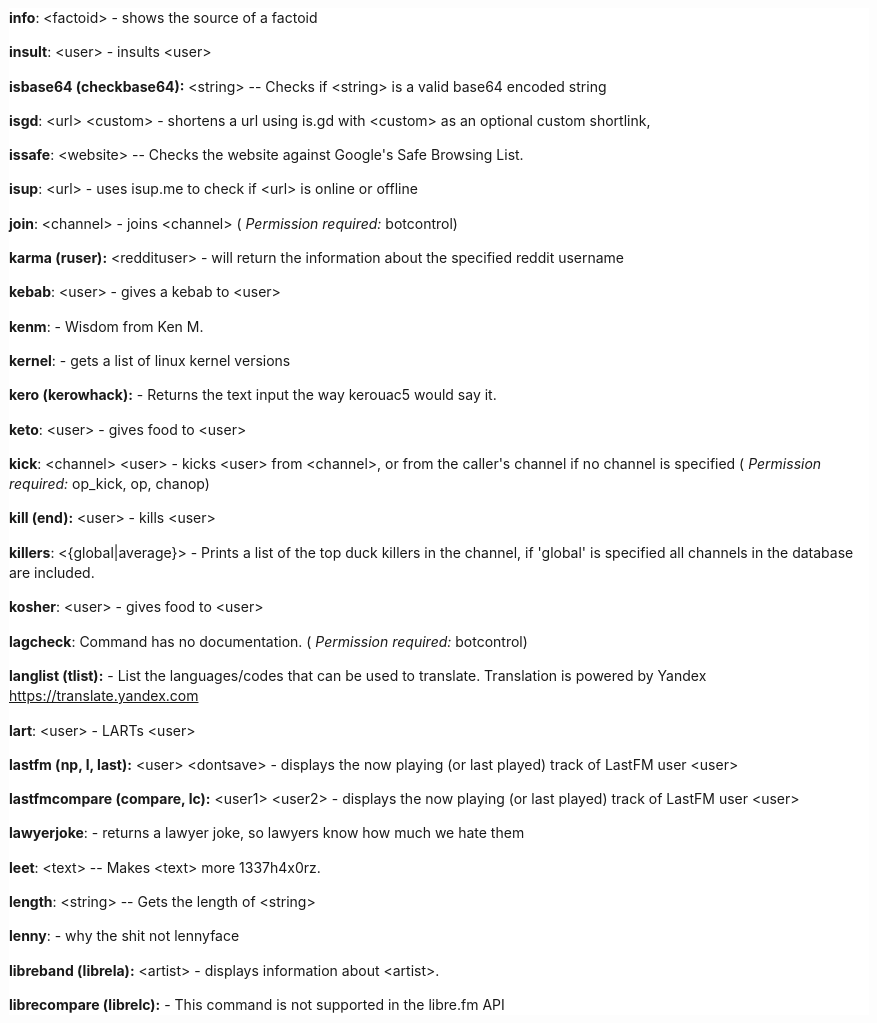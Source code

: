 **info**: &lt;factoid&gt; - shows the source of a factoid

**insult**: &lt;user&gt; - insults &lt;user&gt;

**isbase64 (checkbase64):** &lt;string&gt; -- Checks if &lt;string&gt; is a valid base64 encoded string

**isgd**: &lt;url&gt; &lt;custom&gt; - shortens a url using is.gd with &lt;custom&gt; as an optional custom shortlink,

**issafe**: &lt;website&gt; -- Checks the website against Google's Safe Browsing List.

**isup**: &lt;url&gt; - uses isup.me to check if &lt;url&gt; is online or offline

**join**: &lt;channel&gt; - joins &lt;channel&gt; ( *Permission required:* botcontrol)

**karma (ruser):** &lt;reddituser&gt; - will return the information about the specified reddit username

**kebab**: &lt;user&gt; - gives a kebab to &lt;user&gt;

**kenm**: - Wisdom from Ken M.

**kernel**: - gets a list of linux kernel versions

**kero (kerowhack):** - Returns the text input the way kerouac5 would say it.

**keto**: &lt;user&gt; - gives food to &lt;user&gt;

**kick**: &lt;channel&gt; &lt;user&gt; - kicks &lt;user&gt; from &lt;channel&gt;, or from the caller's channel if no channel is specified ( *Permission required:* op_kick, op, chanop)

**kill (end):** &lt;user&gt; - kills &lt;user&gt;

**killers**: &lt;{global|average}&gt; - Prints a list of the top duck killers in the channel, if 'global' is specified all channels in the database are included.

**kosher**: &lt;user&gt; - gives food to &lt;user&gt;

**lagcheck**: Command has no documentation. ( *Permission required:* botcontrol)

**langlist (tlist):** - List the languages/codes that can be used to translate. Translation is powered by Yandex https://translate.yandex.com

**lart**: &lt;user&gt; - LARTs &lt;user&gt;

**lastfm (np, l, last):** &lt;user&gt; &lt;dontsave&gt; - displays the now playing (or last played) track of LastFM user &lt;user&gt;

**lastfmcompare (compare, lc):** &lt;user1&gt; &lt;user2&gt; - displays the now playing (or last played) track of LastFM user &lt;user&gt;

**lawyerjoke**: - returns a lawyer joke, so lawyers know how much we hate them

**leet**: &lt;text&gt; -- Makes &lt;text&gt; more 1337h4x0rz.

**length**: &lt;string&gt; -- Gets the length of &lt;string&gt;

**lenny**: - why the shit not lennyface

**libreband (librela):** &lt;artist&gt; - displays information about &lt;artist&gt;.

**librecompare (librelc):** - This command is not supported in the libre.fm API

